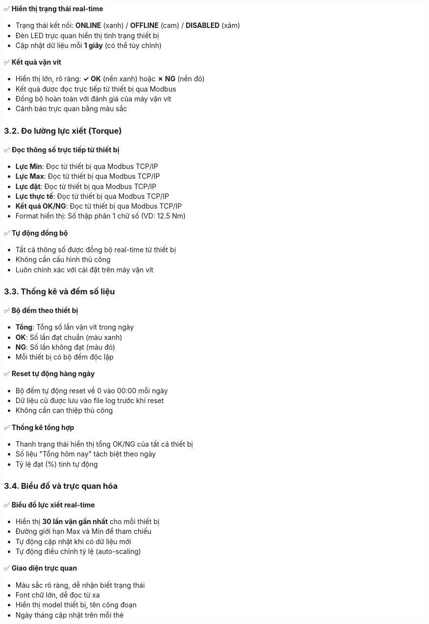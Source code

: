 ✅ **Hiển thị trạng thái real-time**
- Trạng thái kết nối: **ONLINE** (xanh) / **OFFLINE** (cam) / **DISABLED** (xám)
- Đèn LED trực quan hiển thị tình trạng thiết bị
- Cập nhật dữ liệu mỗi **1 giây** (có thể tùy chỉnh)

✅ **Kết quả vặn vít**
- Hiển thị lớn, rõ ràng: **✓ OK** (nền xanh) hoặc **✗ NG** (nền đỏ)
- Kết quả được đọc trực tiếp từ thiết bị qua Modbus
- Đồng bộ hoàn toàn với đánh giá của máy vặn vít
- Cảnh báo trực quan bằng màu sắc

### 3.2. Đo lường lực xiết (Torque)

✅ **Đọc thông số trực tiếp từ thiết bị**
- **Lực Min**: Đọc từ thiết bị qua Modbus TCP/IP
- **Lực Max**: Đọc từ thiết bị qua Modbus TCP/IP
- **Lực đặt**: Đọc từ thiết bị qua Modbus TCP/IP
- **Lực thực tế**: Đọc từ thiết bị qua Modbus TCP/IP
- **Kết quả OK/NG**: Đọc từ thiết bị qua Modbus TCP/IP
- Format hiển thị: Số thập phân 1 chữ số (VD: 12.5 Nm)

✅ **Tự động đồng bộ**
- Tất cả thông số được đồng bộ real-time từ thiết bị
- Không cần cấu hình thủ công
- Luôn chính xác với cài đặt trên máy vặn vít

### 3.3. Thống kê và đếm số liệu

✅ **Bộ đếm theo thiết bị**
- **Tổng**: Tổng số lần vặn vít trong ngày
- **OK**: Số lần đạt chuẩn (màu xanh)
- **NG**: Số lần không đạt (màu đỏ)
- Mỗi thiết bị có bộ đếm độc lập

✅ **Reset tự động hàng ngày**
- Bộ đếm tự động reset về 0 vào 00:00 mỗi ngày
- Dữ liệu cũ được lưu vào file log trước khi reset
- Không cần can thiệp thủ công

✅ **Thống kê tổng hợp**
- Thanh trạng thái hiển thị tổng OK/NG của tất cả thiết bị
- Số liệu "Tổng hôm nay" tách biệt theo ngày
- Tỷ lệ đạt (%) tính tự động

### 3.4. Biểu đồ và trực quan hóa

✅ **Biểu đồ lực xiết real-time**
- Hiển thị **30 lần vặn gần nhất** cho mỗi thiết bị
- Đường giới hạn Max và Min để tham chiếu
- Tự động cập nhật khi có dữ liệu mới
- Tự động điều chỉnh tỷ lệ (auto-scaling)

✅ **Giao diện trực quan**
- Màu sắc rõ ràng, dễ nhận biết trạng thái
- Font chữ lớn, dễ đọc từ xa
- Hiển thị model thiết bị, tên công đoạn
- Ngày tháng cập nhật trên mỗi thẻ
